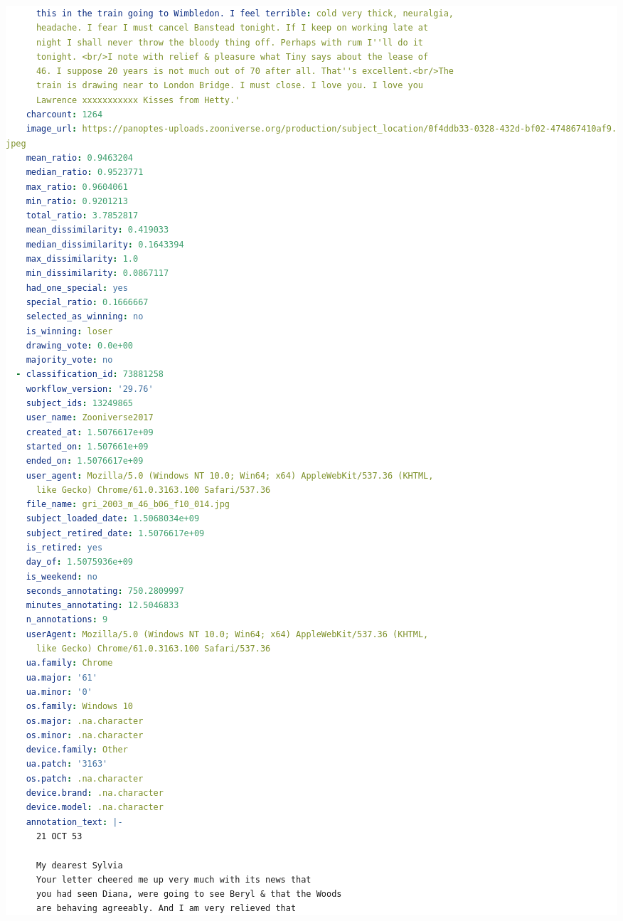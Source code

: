 ```yaml
      this in the train going to Wimbledon. I feel terrible: cold very thick, neuralgia,
      headache. I fear I must cancel Banstead tonight. If I keep on working late at
      night I shall never throw the bloody thing off. Perhaps with rum I''ll do it
      tonight. <br/>I note with relief & pleasure what Tiny says about the lease of
      46. I suppose 20 years is not much out of 70 after all. That''s excellent.<br/>The
      train is drawing near to London Bridge. I must close. I love you. I love you
      Lawrence xxxxxxxxxxx Kisses from Hetty.'
    charcount: 1264
    image_url: https://panoptes-uploads.zooniverse.org/production/subject_location/0f4ddb33-0328-432d-bf02-474867410af9.jpeg
    mean_ratio: 0.9463204
    median_ratio: 0.9523771
    max_ratio: 0.9604061
    min_ratio: 0.9201213
    total_ratio: 3.7852817
    mean_dissimilarity: 0.419033
    median_dissimilarity: 0.1643394
    max_dissimilarity: 1.0
    min_dissimilarity: 0.0867117
    had_one_special: yes
    special_ratio: 0.1666667
    selected_as_winning: no
    is_winning: loser
    drawing_vote: 0.0e+00
    majority_vote: no
  - classification_id: 73881258
    workflow_version: '29.76'
    subject_ids: 13249865
    user_name: Zooniverse2017
    created_at: 1.5076617e+09
    started_on: 1.507661e+09
    ended_on: 1.5076617e+09
    user_agent: Mozilla/5.0 (Windows NT 10.0; Win64; x64) AppleWebKit/537.36 (KHTML,
      like Gecko) Chrome/61.0.3163.100 Safari/537.36
    file_name: gri_2003_m_46_b06_f10_014.jpg
    subject_loaded_date: 1.5068034e+09
    subject_retired_date: 1.5076617e+09
    is_retired: yes
    day_of: 1.5075936e+09
    is_weekend: no
    seconds_annotating: 750.2809997
    minutes_annotating: 12.5046833
    n_annotations: 9
    userAgent: Mozilla/5.0 (Windows NT 10.0; Win64; x64) AppleWebKit/537.36 (KHTML,
      like Gecko) Chrome/61.0.3163.100 Safari/537.36
    ua.family: Chrome
    ua.major: '61'
    ua.minor: '0'
    os.family: Windows 10
    os.major: .na.character
    os.minor: .na.character
    device.family: Other
    ua.patch: '3163'
    os.patch: .na.character
    device.brand: .na.character
    device.model: .na.character
    annotation_text: |-
      21 OCT 53

      My dearest Sylvia
      Your letter cheered me up very much with its news that
      you had seen Diana, were going to see Beryl & that the Woods
      are behaving agreeably. And I am very relieved that
```